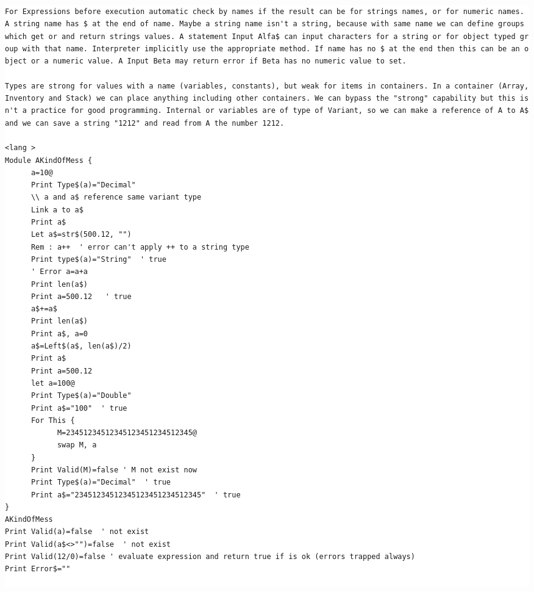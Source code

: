 ```
For Expressions before execution automatic check by names if the result can be for strings names, or for numeric names. A string name has $ at the end of name. Maybe a string name isn't a string, because with same name we can define groups which get or and return strings values. A statement Input Alfa$ can input characters for a string or for object typed group with that name. Interpreter implicitly use the appropriate method. If name has no $ at the end then this can be an object or a numeric value. A Input Beta may return error if Beta has no numeric value to set. 

Types are strong for values with a name (variables, constants), but weak for items in containers. In a container (Array, Inventory and Stack) we can place anything including other containers. We can bypass the "strong" capability but this isn't a practice for good programming. Internal or variables are of type of Variant, so we can make a reference of A to A$ and we can save a string "1212" and read from A the number 1212.

<lang >
Module AKindOfMess {
      a=10@
      Print Type$(a)="Decimal"
      \\ a and a$ reference same variant type
      Link a to a$
      Print a$
      Let a$=str$(500.12, "")
      Rem : a++  ' error can't apply ++ to a string type
      Print type$(a)="String"  ' true
      ' Error a=a+a
      Print len(a$)
      Print a=500.12   ' true
      a$+=a$
      Print len(a$)
      Print a$, a=0
      a$=Left$(a$, len(a$)/2)
      Print a$
      Print a=500.12
      let a=100@
      Print Type$(a)="Double"
      Print a$="100"  ' true
      For This {
            M=23451234512345123451234512345@
            swap M, a
      }
      Print Valid(M)=false ' M not exist now
      Print Type$(a)="Decimal"  ' true
      Print a$="23451234512345123451234512345"  ' true
}
AKindOfMess
Print Valid(a)=false  ' not exist 
Print Valid(a$<>"")=false  ' not exist 
Print Valid(12/0)=false ' evaluate expression and return true if is ok (errors trapped always)
Print Error$=""


```
